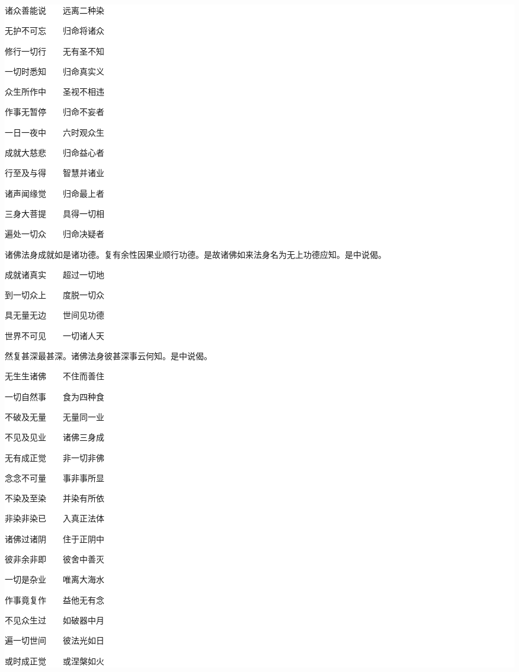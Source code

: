 诸众善能说　　远离二种染  

无护不可忘　　归命将诸众  

修行一切行　　无有圣不知  

一切时悉知　　归命真实义  

众生所作中　　圣视不相违  

作事无暂停　　归命不妄者  

一日一夜中　　六时观众生  

成就大慈悲　　归命益心者  

行至及与得　　智慧并诸业  

诸声闻缘觉　　归命最上者  

三身大菩提　　具得一切相  

遍处一切众　　归命决疑者  

诸佛法身成就如是诸功德。复有余性因果业顺行功德。是故诸佛如来法身名为无上功德应知。是中说偈。  

成就诸真实　　超过一切地  

到一切众上　　度脱一切众  

具无量无边　　世间见功德  

世界不可见　　一切诸人天  

然复甚深最甚深。诸佛法身彼甚深事云何知。是中说偈。  

无生生诸佛　　不住而善住  

一切自然事　　食为四种食  

不破及无量　　无量同一业  

不见及见业　　诸佛三身成  

无有成正觉　　非一切非佛  

念念不可量　　事非事所显  

不染及至染　　并染有所依  

非染非染已　　入真正法体  

诸佛过诸阴　　住于正阴中  

彼非余非即　　彼舍中善灭  

一切是杂业　　唯离大海水  

作事竟复作　　益他无有念  

不见众生过　　如破器中月  

遍一切世间　　彼法光如日  

或时成正觉　　或涅槃如火  
